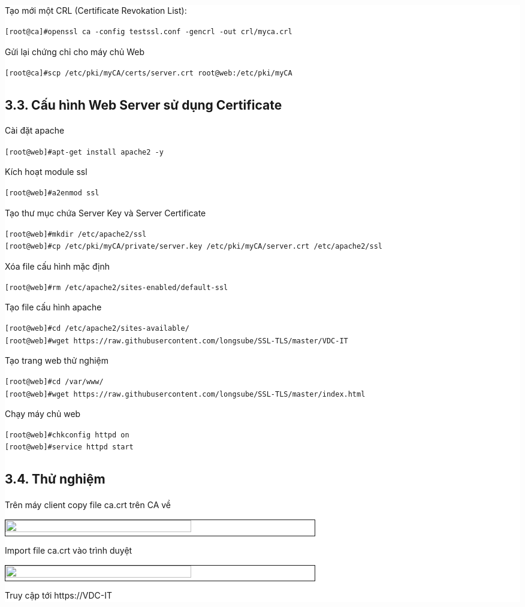 Tạo mới một CRL (Certificate Revokation List):

	[root@ca]#openssl ca -config testssl.conf -gencrl -out crl/myca.crl
	
Gửi lại chứng chỉ cho máy chủ Web

	[root@ca]#scp /etc/pki/myCA/certs/server.crt root@web:/etc/pki/myCA
	
## 3.3. Cấu hình Web Server sử dụng Certificate
Cài đặt apache
	
	[root@web]#apt-get install apache2 -y
	
Kích hoạt module ssl

	[root@web]#a2enmod ssl
	
Tạo thư mục chứa Server Key và Server Certificate

	[root@web]#mkdir /etc/apache2/ssl
	[root@web]#cp /etc/pki/myCA/private/server.key /etc/pki/myCA/server.crt /etc/apache2/ssl
	
Xóa file cấu hình mặc định

	[root@web]#rm /etc/apache2/sites-enabled/default-ssl
	
Tạo file cấu hình apache

	[root@web]#cd /etc/apache2/sites-available/
	[root@web]#wget https://raw.githubusercontent.com/longsube/SSL-TLS/master/VDC-IT
	
Tạo trang web thử nghiệm

	[root@web]#cd /var/www/
	[root@web]#wget https://raw.githubusercontent.com/longsube/SSL-TLS/master/index.html
	
Chạy máy chủ web

	[root@web]#chkconfig httpd on
	[root@web]#service httpd start
	
## 3.4. Thử nghiệm
Trên máy client copy file ca.crt trên CA về

<img src=http://i.imgur.com/Ul9Xlif.png width="60%" height="60%" border="1">

Import file ca.crt vào trình duyệt

<img src=http://i.imgur.com/3Lx9ssM.png width="60%" height="60%" border="1">

Truy cập tới https://VDC-IT



	



	


  


